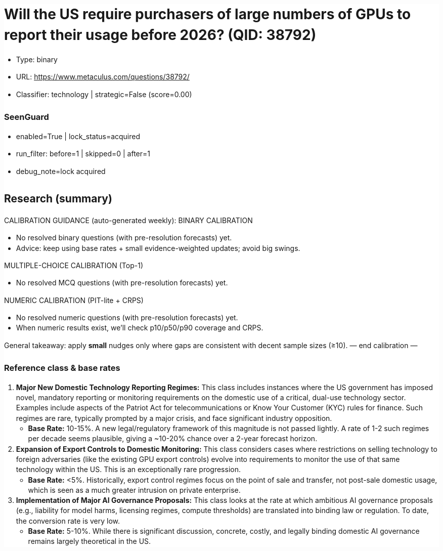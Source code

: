 # Will the US require purchasers of large numbers of GPUs to report their usage before 2026? (QID: 38792)

- Type: binary

- URL: https://www.metaculus.com/questions/38792/

- Classifier: technology | strategic=False (score=0.00)

### SeenGuard

- enabled=True | lock_status=acquired

- run_filter: before=1 | skipped=0 | after=1

- debug_note=lock acquired

## Research (summary)

CALIBRATION GUIDANCE (auto-generated weekly):
BINARY CALIBRATION
- No resolved binary questions (with pre-resolution forecasts) yet.
- Advice: keep using base rates + small evidence-weighted updates; avoid big swings.

MULTIPLE-CHOICE CALIBRATION (Top-1)
- No resolved MCQ questions (with pre-resolution forecasts) yet.

NUMERIC CALIBRATION (PIT-lite + CRPS)
- No resolved numeric questions (with pre-resolution forecasts) yet.
- When numeric results exist, we’ll check p10/p50/p90 coverage and CRPS.

General takeaway: apply **small** nudges only where gaps are consistent with decent sample sizes (≥10).
— end calibration —

### Reference class & base rates
1.  **Major New Domestic Technology Reporting Regimes:** This class includes instances where the US government has imposed novel, mandatory reporting or monitoring requirements on the domestic use of a critical, dual-use technology sector. Examples include aspects of the Patriot Act for telecommunications or Know Your Customer (KYC) rules for finance. Such regimes are rare, typically prompted by a major crisis, and face significant industry opposition.
    *   **Base Rate:** 10-15%. A new legal/regulatory framework of this magnitude is not passed lightly. A rate of 1-2 such regimes per decade seems plausible, giving a ~10-20% chance over a 2-year forecast horizon.
2.  **Expansion of Export Controls to Domestic Monitoring:** This class considers cases where restrictions on selling technology to foreign adversaries (like the existing GPU export controls) evolve into requirements to monitor the use of that same technology within the US. This is an exceptionally rare progression.
    *   **Base Rate:** <5%. Historically, export control regimes focus on the point of sale and transfer, not post-sale domestic usage, which is seen as a much greater intrusion on private enterprise.
3.  **Implementation of Major AI Governance Proposals:** This class looks at the rate at which ambitious AI governance proposals (e.g., liability for model harms, licensing regimes, compute thresholds) are translated into binding law or regulation. To date, the conversion rate is very low.
    *   **Base Rate:** 5-10%. While there is significant discussion, concrete, costly, and legally binding domestic AI governance remains largely theoretical in the US.

